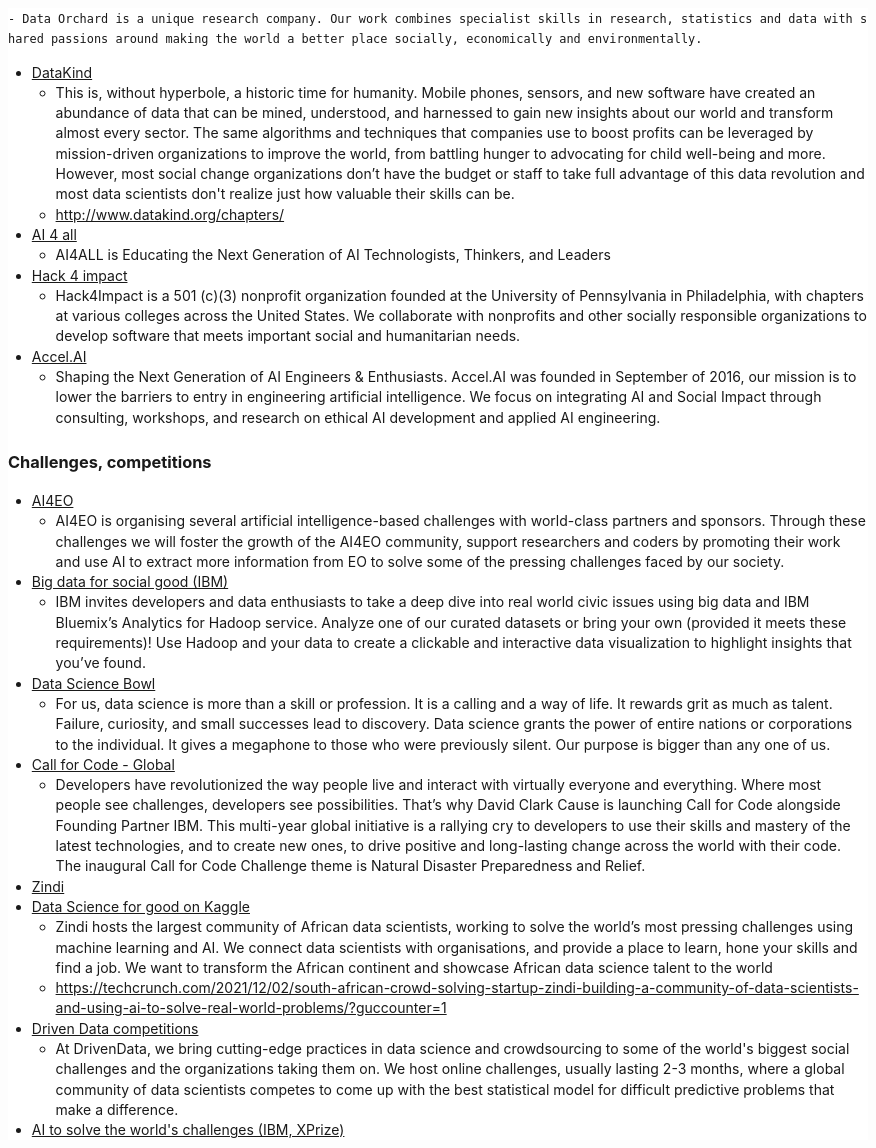 	- Data Orchard is a unique research company. Our work combines specialist skills in research, statistics and data with shared passions around making the world a better place socially, economically and environmentally.
- [DataKind](http://www.datakind.org/)
	- This is, without hyperbole, a historic time for humanity. Mobile phones, sensors, and new software have created an abundance of data that can be mined, understood, and harnessed to gain new insights about our world and transform almost every sector. The same algorithms and techniques that companies use to boost profits can be leveraged by mission-driven organizations to improve the world, from battling hunger to advocating for child well-being and more. However, most social change organizations don’t have the budget or staff to take full advantage of this data revolution and most data scientists don't realize just how valuable their skills can be.
	- http://www.datakind.org/chapters/
- [AI 4 all](http://ai-4-all.org/)
	- AI4ALL is Educating the Next Generation of AI Technologists, Thinkers, and Leaders
- [Hack 4 impact](https://hack4impact.org/)
	- Hack4Impact is a 501 (c)(3) nonprofit organization founded at the University of Pennsylvania in Philadelphia, with chapters at various colleges across the United States. We collaborate with nonprofits and other socially responsible organizations to develop software that meets important social and humanitarian needs.
- [Accel.AI](https://www.accel.ai/)
	- Shaping the Next Generation of AI Engineers & Enthusiasts. Accel.AI was founded in September of 2016, our mission is to lower the barriers to entry in engineering artificial intelligence. We focus on integrating AI and Social Impact through consulting, workshops, and research on ethical AI development and applied AI engineering.


### Challenges, competitions
- [AI4EO](https://ai4eo.eu/)
	- AI4EO is organising several artificial intelligence-based challenges with world-class partners and sponsors. Through these challenges we will foster the growth of the AI4EO community, support researchers and coders by promoting their work and use AI to extract more information from EO to solve some of the pressing challenges faced by our society.
- [Big data for social good (IBM)](https://ibmhadoop.devpost.com/)
	- IBM invites developers and data enthusiasts to take a deep dive into real world civic issues using big data and IBM Bluemix’s Analytics for Hadoop service. Analyze one of our curated datasets or bring your own (provided it meets these requirements)! Use Hadoop and your data to create a clickable and interactive data visualization to highlight insights that you’ve found.
- [Data Science Bowl](https://datasciencebowl.com/)
	- For us, data science is more than a skill or profession. It is a calling and a way of life. It rewards grit as much as talent. Failure, curiosity, and small successes lead to discovery. Data science grants the power of entire nations or corporations to the individual. It gives a megaphone to those who were previously silent. Our purpose is bigger than any one of us.
- [Call for Code - Global](https://callforcode.org/)
	- Developers have revolutionized the way people live and interact with virtually everyone and everything. Where most people see challenges, developers see possibilities. That’s why David Clark Cause is launching Call for Code alongside Founding Partner IBM. This multi-year global initiative is a rallying cry to developers to use their skills and mastery of the latest technologies, and to create new ones, to drive positive and long-lasting change across the world with their code. The inaugural Call for Code Challenge theme is Natural Disaster Preparedness and Relief.
- [Zindi](https://zindi.africa/)
- [Data Science for good on Kaggle](https://www.kaggle.com/search?q=data+science+for+good)
	- Zindi hosts the largest community of African data scientists, working to solve the world’s most pressing challenges using machine learning and AI. We connect data scientists with organisations, and provide a place to learn, hone your skills and find a job. We want to transform the African continent and showcase African data science talent to the world
	- https://techcrunch.com/2021/12/02/south-african-crowd-solving-startup-zindi-building-a-community-of-data-scientists-and-using-ai-to-solve-real-world-problems/?guccounter=1
- [Driven Data competitions](https://www.drivendata.org/competitions/)
	- At DrivenData, we bring cutting-edge practices in data science and crowdsourcing to some of the world's biggest social challenges and the organizations taking them on. We host online challenges, usually lasting 2-3 months, where a global community of data scientists competes to come up with the best statistical model for difficult predictive problems that make a difference.
- [AI to solve the world's challenges (IBM, XPrize)](https://www.xprize.org/prizes/artificial-intelligence)